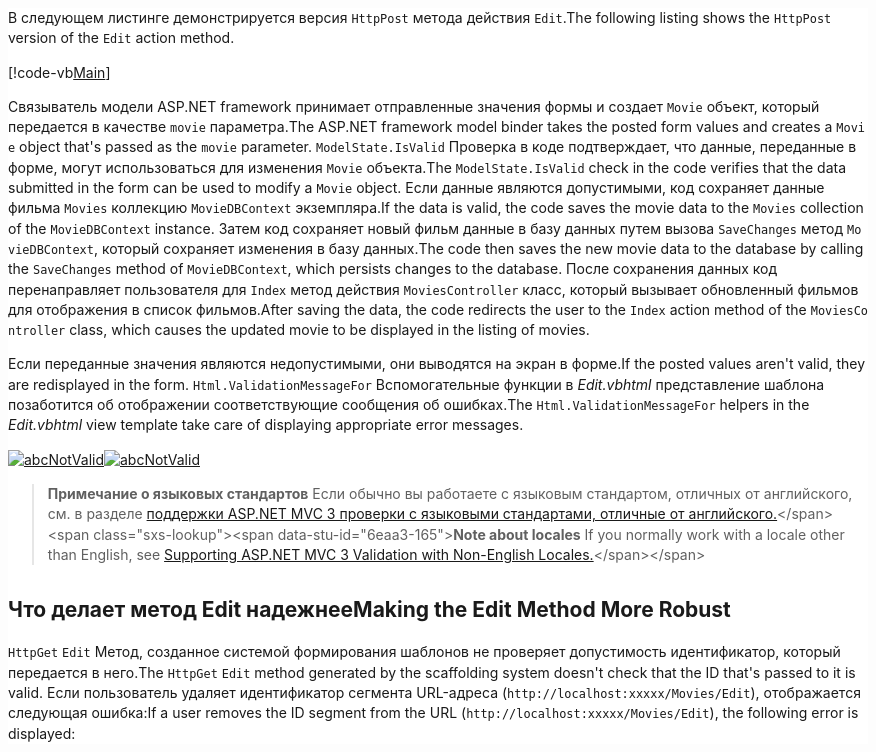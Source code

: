 <span data-ttu-id="6eaa3-156">В следующем листинге демонстрируется версия `HttpPost` метода действия `Edit`.</span><span class="sxs-lookup"><span data-stu-id="6eaa3-156">The following listing shows the `HttpPost` version of the `Edit` action method.</span></span>

[!code-vb[Main](examining-the-edit-methods-and-edit-view/samples/sample6.vb)]

<span data-ttu-id="6eaa3-157">Связыватель модели ASP.NET framework принимает отправленные значения формы и создает `Movie` объект, который передается в качестве `movie` параметра.</span><span class="sxs-lookup"><span data-stu-id="6eaa3-157">The ASP.NET framework model binder takes the posted form values and creates a `Movie` object that's passed as the `movie` parameter.</span></span> <span data-ttu-id="6eaa3-158">`ModelState.IsValid` Проверка в коде подтверждает, что данные, переданные в форме, могут использоваться для изменения `Movie` объекта.</span><span class="sxs-lookup"><span data-stu-id="6eaa3-158">The `ModelState.IsValid` check in the code verifies that the data submitted in the form can be used to modify a `Movie` object.</span></span> <span data-ttu-id="6eaa3-159">Если данные являются допустимыми, код сохраняет данные фильма `Movies` коллекцию `MovieDBContext` экземпляра.</span><span class="sxs-lookup"><span data-stu-id="6eaa3-159">If the data is valid, the code saves the movie data to the `Movies` collection of the `MovieDBContext` instance.</span></span> <span data-ttu-id="6eaa3-160">Затем код сохраняет новый фильм данные в базу данных путем вызова `SaveChanges` метод `MovieDBContext`, который сохраняет изменения в базу данных.</span><span class="sxs-lookup"><span data-stu-id="6eaa3-160">The code then saves the new movie data to the database by calling the `SaveChanges` method of `MovieDBContext`, which persists changes to the database.</span></span> <span data-ttu-id="6eaa3-161">После сохранения данных код перенаправляет пользователя для `Index` метод действия `MoviesController` класс, который вызывает обновленный фильмов для отображения в список фильмов.</span><span class="sxs-lookup"><span data-stu-id="6eaa3-161">After saving the data, the code redirects the user to the `Index` action method of the `MoviesController` class, which causes the updated movie to be displayed in the listing of movies.</span></span>

<span data-ttu-id="6eaa3-162">Если переданные значения являются недопустимыми, они выводятся на экран в форме.</span><span class="sxs-lookup"><span data-stu-id="6eaa3-162">If the posted values aren't valid, they are redisplayed in the form.</span></span> <span data-ttu-id="6eaa3-163">`Html.ValidationMessageFor` Вспомогательные функции в *Edit.vbhtml* представление шаблона позаботится об отображении соответствующие сообщения об ошибках.</span><span class="sxs-lookup"><span data-stu-id="6eaa3-163">The `Html.ValidationMessageFor` helpers in the *Edit.vbhtml* view template take care of displaying appropriate error messages.</span></span>

<span data-ttu-id="6eaa3-164">[![abcNotValid](examining-the-edit-methods-and-edit-view/_static/image7.png)](examining-the-edit-methods-and-edit-view/_static/image6.png)</span><span class="sxs-lookup"><span data-stu-id="6eaa3-164">[![abcNotValid](examining-the-edit-methods-and-edit-view/_static/image7.png)](examining-the-edit-methods-and-edit-view/_static/image6.png)</span></span>

> <span data-ttu-id="6eaa3-165">**Примечание о языковых стандартов** Если обычно вы работаете с языковым стандартом, отличных от английского, см. в разделе [поддержки ASP.NET MVC 3 проверки с языковыми стандартами, отличные от английского.](https://msdn.microsoft.com/library/gg674880(VS.98).aspx)</span><span class="sxs-lookup"><span data-stu-id="6eaa3-165">**Note about locales** If you normally work with a locale other than English, see [Supporting ASP.NET MVC 3 Validation with Non-English Locales.](https://msdn.microsoft.com/library/gg674880(VS.98).aspx)</span></span>


## <a name="making-the-edit-method-more-robust"></a><span data-ttu-id="6eaa3-166">Что делает метод Edit надежнее</span><span class="sxs-lookup"><span data-stu-id="6eaa3-166">Making the Edit Method More Robust</span></span>

<span data-ttu-id="6eaa3-167">`HttpGet` `Edit` Метод, созданное системой формирования шаблонов не проверяет допустимость идентификатор, который передается в него.</span><span class="sxs-lookup"><span data-stu-id="6eaa3-167">The `HttpGet` `Edit` method generated by the scaffolding system doesn't check that the ID that's passed to it is valid.</span></span> <span data-ttu-id="6eaa3-168">Если пользователь удаляет идентификатор сегмента URL-адреса (`http://localhost:xxxxx/Movies/Edit`), отображается следующая ошибка:</span><span class="sxs-lookup"><span data-stu-id="6eaa3-168">If a user removes the ID segment from the URL (`http://localhost:xxxxx/Movies/Edit`), the following error is displayed:</span></span>

